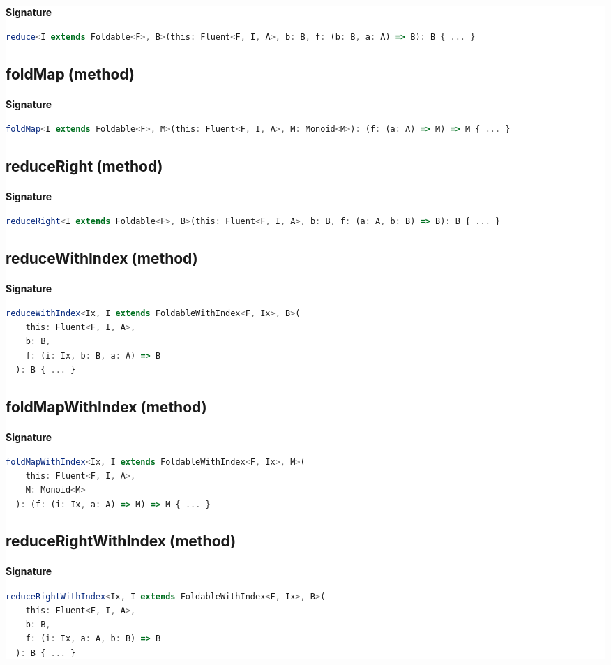 **Signature**

```ts
reduce<I extends Foldable<F>, B>(this: Fluent<F, I, A>, b: B, f: (b: B, a: A) => B): B { ... }
```

## foldMap (method)

**Signature**

```ts
foldMap<I extends Foldable<F>, M>(this: Fluent<F, I, A>, M: Monoid<M>): (f: (a: A) => M) => M { ... }
```

## reduceRight (method)

**Signature**

```ts
reduceRight<I extends Foldable<F>, B>(this: Fluent<F, I, A>, b: B, f: (a: A, b: B) => B): B { ... }
```

## reduceWithIndex (method)

**Signature**

```ts
reduceWithIndex<Ix, I extends FoldableWithIndex<F, Ix>, B>(
    this: Fluent<F, I, A>,
    b: B,
    f: (i: Ix, b: B, a: A) => B
  ): B { ... }
```

## foldMapWithIndex (method)

**Signature**

```ts
foldMapWithIndex<Ix, I extends FoldableWithIndex<F, Ix>, M>(
    this: Fluent<F, I, A>,
    M: Monoid<M>
  ): (f: (i: Ix, a: A) => M) => M { ... }
```

## reduceRightWithIndex (method)

**Signature**

```ts
reduceRightWithIndex<Ix, I extends FoldableWithIndex<F, Ix>, B>(
    this: Fluent<F, I, A>,
    b: B,
    f: (i: Ix, a: A, b: B) => B
  ): B { ... }
```
